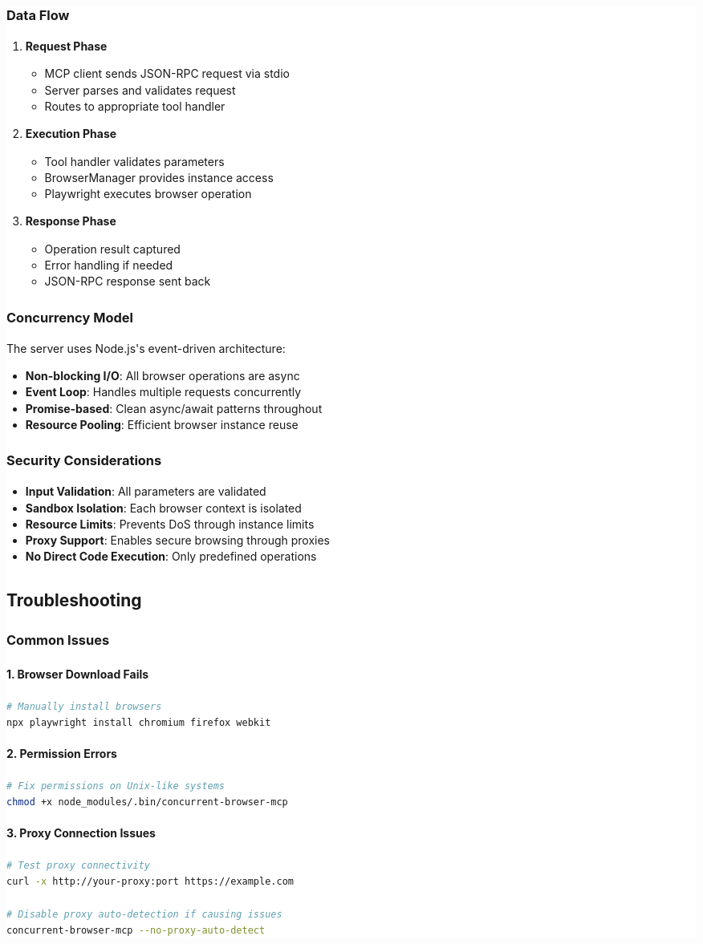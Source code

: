 ### Data Flow

1. **Request Phase**
   - MCP client sends JSON-RPC request via stdio
   - Server parses and validates request
   - Routes to appropriate tool handler

2. **Execution Phase**
   - Tool handler validates parameters
   - BrowserManager provides instance access
   - Playwright executes browser operation

3. **Response Phase**
   - Operation result captured
   - Error handling if needed
   - JSON-RPC response sent back

### Concurrency Model

The server uses Node.js's event-driven architecture:

- **Non-blocking I/O**: All browser operations are async
- **Event Loop**: Handles multiple requests concurrently
- **Promise-based**: Clean async/await patterns throughout
- **Resource Pooling**: Efficient browser instance reuse

### Security Considerations

- **Input Validation**: All parameters are validated
- **Sandbox Isolation**: Each browser context is isolated
- **Resource Limits**: Prevents DoS through instance limits
- **Proxy Support**: Enables secure browsing through proxies
- **No Direct Code Execution**: Only predefined operations

## Troubleshooting

### Common Issues

#### 1. Browser Download Fails
```bash
# Manually install browsers
npx playwright install chromium firefox webkit
```

#### 2. Permission Errors
```bash
# Fix permissions on Unix-like systems
chmod +x node_modules/.bin/concurrent-browser-mcp
```

#### 3. Proxy Connection Issues
```bash
# Test proxy connectivity
curl -x http://your-proxy:port https://example.com

# Disable proxy auto-detection if causing issues
concurrent-browser-mcp --no-proxy-auto-detect
```
